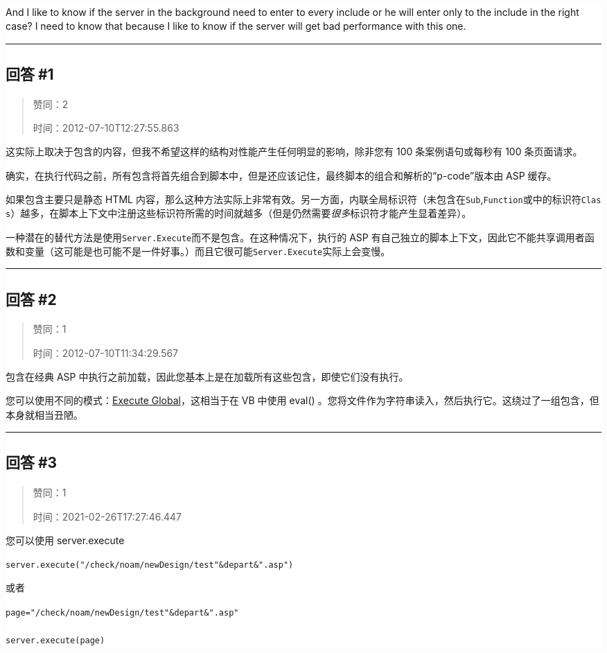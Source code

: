 ```
```

And I like to know if the server in the background need to enter to every include or he will enter only to the include in the right case? I need to know that because I like to know if the server will get bad performance with this one.

* * *

## 回答 #1

> 赞同：2
> 
> 时间：2012-07-10T12:27:55.863

这实际上取决于包含的内容，但我不希望这样的结构对性能产生任何明显的影响，除非您有 100 条案例语句或每秒有 100 条页面请求。

确实，在执行代码之前，所有包含将首先组合到脚本中，但是还应该记住，最终脚本的组合和解析的“p-code”版本由 ASP 缓存。

如果包含主要只是静态 HTML 内容，那么这种方法实际上非常有效。另一方面，内联全局标识符（未包含在`Sub`,`Function`或中的标识符`Class`）越多，在脚本上下文中注册这些标识符所需的时间就越多（但是仍然需要*很多*标识符才能产生显着差异）。

一种潜在的替代方法是使用`Server.Execute`而不是包含。在这种情况下，执行的 ASP 有自己独立的脚本上下文，因此它不能共享调用者函数和变量（这可能是也可能不是一件好事。）而且它很可能`Server.Execute`实际上会变慢。

* * *

## 回答 #2

> 赞同：1
> 
> 时间：2012-07-10T11:34:29.567

包含在经典 ASP 中执行之前加载，因此您基本上是在加载所有这些包含，即使它们没有执行。

您可以使用不同的模式：[Execute Global](http://www.gwmicro.com/mediawiki/index.php/Using_ExecuteGlobal_to_Include_VBScript_Code)，这相当于在 VB 中使用 eval() 。您将文件作为字符串读入，然后执行它。这绕过了一组包含，但本身就相当丑陋。

* * *

## 回答 #3

> 赞同：1
> 
> 时间：2021-02-26T17:27:46.447

您可以使用 server.execute

```
server.execute("/check/noam/newDesign/test"&depart&".asp") 
```

或者

```
page="/check/noam/newDesign/test"&depart&".asp"

server.execute(page) 
```
